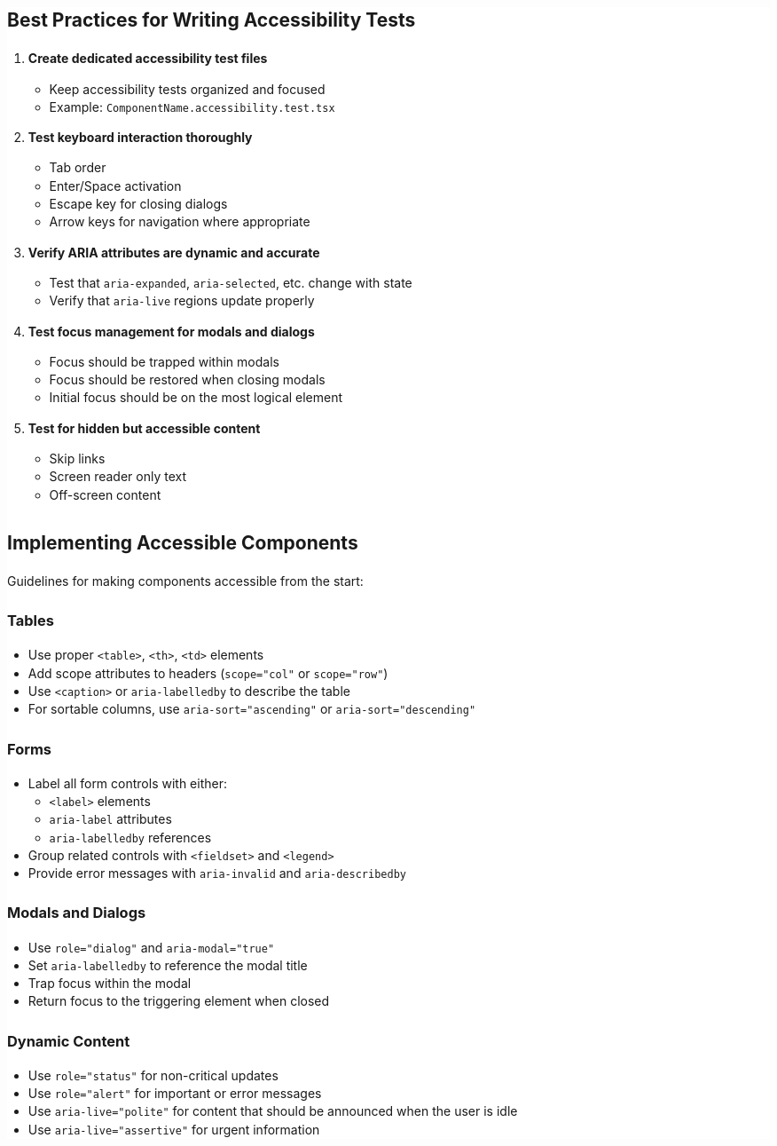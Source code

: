 ## Best Practices for Writing Accessibility Tests

1. **Create dedicated accessibility test files**
   - Keep accessibility tests organized and focused
   - Example: `ComponentName.accessibility.test.tsx`

2. **Test keyboard interaction thoroughly**
   - Tab order
   - Enter/Space activation
   - Escape key for closing dialogs
   - Arrow keys for navigation where appropriate

3. **Verify ARIA attributes are dynamic and accurate**
   - Test that `aria-expanded`, `aria-selected`, etc. change with state
   - Verify that `aria-live` regions update properly

4. **Test focus management for modals and dialogs**
   - Focus should be trapped within modals
   - Focus should be restored when closing modals
   - Initial focus should be on the most logical element

5. **Test for hidden but accessible content**
   - Skip links
   - Screen reader only text
   - Off-screen content

## Implementing Accessible Components

Guidelines for making components accessible from the start:

### Tables
- Use proper `<table>`, `<th>`, `<td>` elements
- Add scope attributes to headers (`scope="col"` or `scope="row"`)
- Use `<caption>` or `aria-labelledby` to describe the table
- For sortable columns, use `aria-sort="ascending"` or `aria-sort="descending"`

### Forms
- Label all form controls with either:
  - `<label>` elements
  - `aria-label` attributes
  - `aria-labelledby` references
- Group related controls with `<fieldset>` and `<legend>`
- Provide error messages with `aria-invalid` and `aria-describedby`

### Modals and Dialogs
- Use `role="dialog"` and `aria-modal="true"`
- Set `aria-labelledby` to reference the modal title
- Trap focus within the modal
- Return focus to the triggering element when closed

### Dynamic Content
- Use `role="status"` for non-critical updates
- Use `role="alert"` for important or error messages
- Use `aria-live="polite"` for content that should be announced when the user is idle
- Use `aria-live="assertive"` for urgent information
